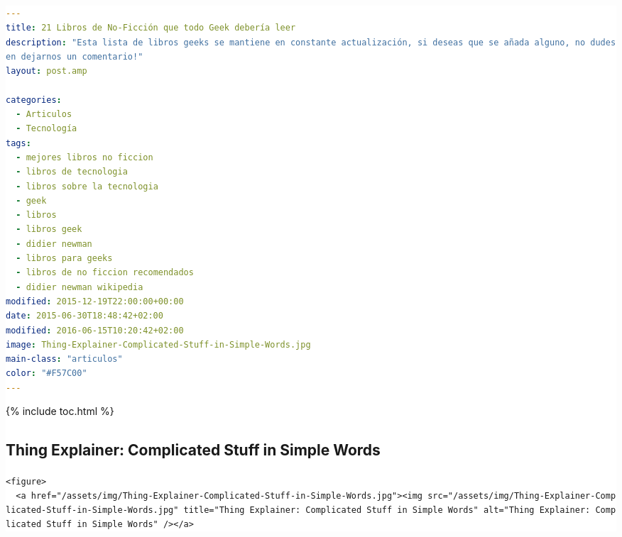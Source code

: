 ```yaml
---
title: 21 Libros de No-Ficción que todo Geek debería leer
description: "Esta lista de libros geeks se mantiene en constante actualización, si deseas que se añada alguno, no dudes en dejarnos un comentario!"
layout: post.amp

categories:
  - Articulos
  - Tecnología
tags:
  - mejores libros no ficcion
  - libros de tecnologia
  - libros sobre la tecnologia
  - geek
  - libros
  - libros geek
  - didier newman
  - libros para geeks
  - libros de no ficcion recomendados
  - didier newman wikipedia
modified: 2015-12-19T22:00:00+00:00
date: 2015-06-30T18:48:42+02:00
modified: 2016-06-15T10:20:42+02:00
image: Thing-Explainer-Complicated-Stuff-in-Simple-Words.jpg
main-class: "articulos"
color: "#F57C00"
---
```


{% include toc.html %}



<div class="row flex-grid">
  <article class="box-item animate">
    <h2>Thing Explainer: Complicated Stuff in Simple Words</h2>

    <figure>
      <a href="/assets/img/Thing-Explainer-Complicated-Stuff-in-Simple-Words.jpg"><img src="/assets/img/Thing-Explainer-Complicated-Stuff-in-Simple-Words.jpg" title="Thing Explainer: Complicated Stuff in Simple Words" alt="Thing Explainer: Complicated Stuff in Simple Words" /></a>